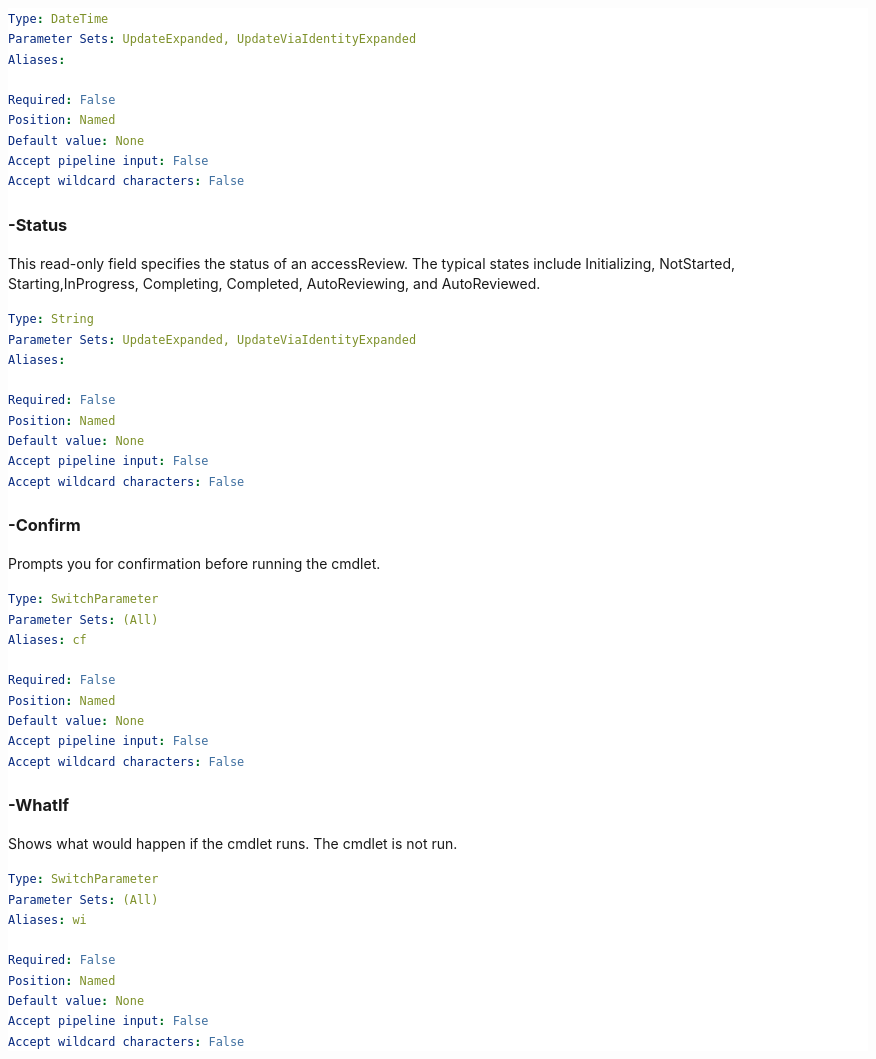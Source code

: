 ```yaml
Type: DateTime
Parameter Sets: UpdateExpanded, UpdateViaIdentityExpanded
Aliases:

Required: False
Position: Named
Default value: None
Accept pipeline input: False
Accept wildcard characters: False
```

### -Status
This read-only field specifies the status of an accessReview.
The typical states include Initializing, NotStarted, Starting,InProgress, Completing, Completed, AutoReviewing, and AutoReviewed.

```yaml
Type: String
Parameter Sets: UpdateExpanded, UpdateViaIdentityExpanded
Aliases:

Required: False
Position: Named
Default value: None
Accept pipeline input: False
Accept wildcard characters: False
```

### -Confirm
Prompts you for confirmation before running the cmdlet.

```yaml
Type: SwitchParameter
Parameter Sets: (All)
Aliases: cf

Required: False
Position: Named
Default value: None
Accept pipeline input: False
Accept wildcard characters: False
```

### -WhatIf
Shows what would happen if the cmdlet runs.
The cmdlet is not run.

```yaml
Type: SwitchParameter
Parameter Sets: (All)
Aliases: wi

Required: False
Position: Named
Default value: None
Accept pipeline input: False
Accept wildcard characters: False
```
